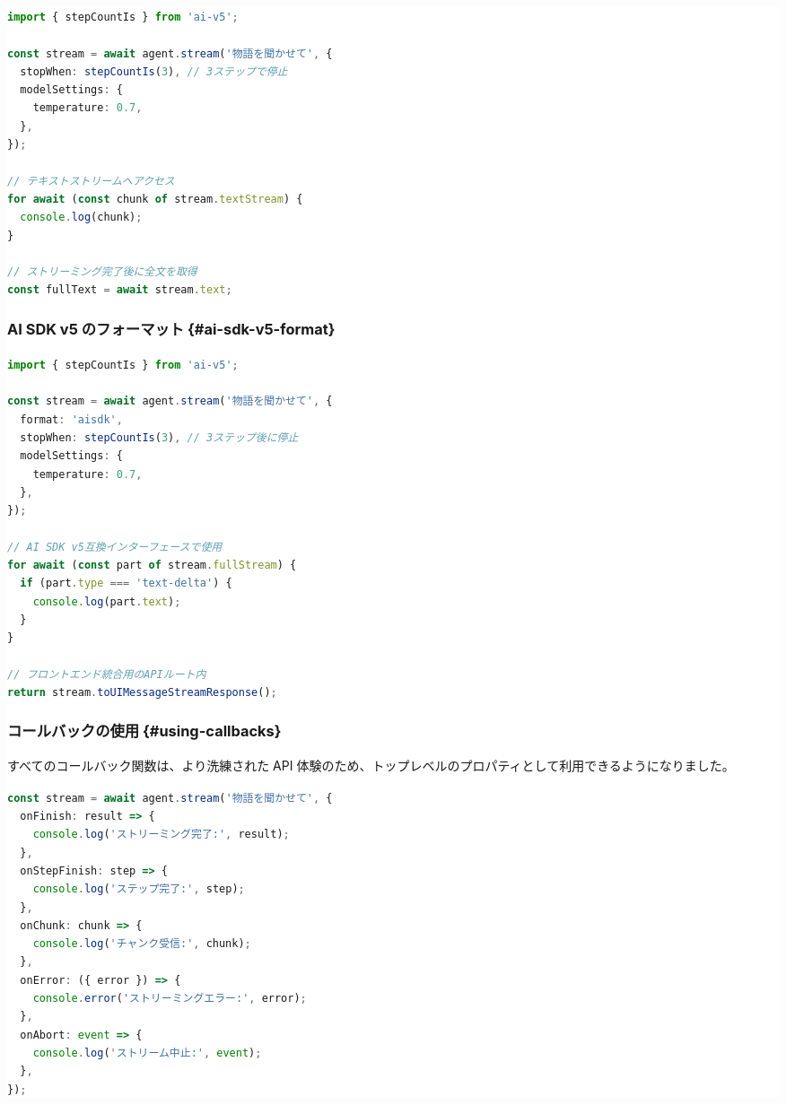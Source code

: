 ```ts filename="index.ts" showLineNumbers copy
import { stepCountIs } from 'ai-v5';

const stream = await agent.stream('物語を聞かせて', {
  stopWhen: stepCountIs(3), // 3ステップで停止
  modelSettings: {
    temperature: 0.7,
  },
});

// テキストストリームへアクセス
for await (const chunk of stream.textStream) {
  console.log(chunk);
}

// ストリーミング完了後に全文を取得
const fullText = await stream.text;
```

### AI SDK v5 のフォーマット \{#ai-sdk-v5-format\}

```ts filename="index.ts" showLineNumbers copy
import { stepCountIs } from 'ai-v5';

const stream = await agent.stream('物語を聞かせて', {
  format: 'aisdk',
  stopWhen: stepCountIs(3), // 3ステップ後に停止
  modelSettings: {
    temperature: 0.7,
  },
});

// AI SDK v5互換インターフェースで使用
for await (const part of stream.fullStream) {
  if (part.type === 'text-delta') {
    console.log(part.text);
  }
}

// フロントエンド統合用のAPIルート内
return stream.toUIMessageStreamResponse();
```

### コールバックの使用 \{#using-callbacks\}

すべてのコールバック関数は、より洗練された API 体験のため、トップレベルのプロパティとして利用できるようになりました。

```ts filename="index.ts" showLineNumbers copy
const stream = await agent.stream('物語を聞かせて', {
  onFinish: result => {
    console.log('ストリーミング完了:', result);
  },
  onStepFinish: step => {
    console.log('ステップ完了:', step);
  },
  onChunk: chunk => {
    console.log('チャンク受信:', chunk);
  },
  onError: ({ error }) => {
    console.error('ストリーミングエラー:', error);
  },
  onAbort: event => {
    console.log('ストリーム中止:', event);
  },
});
```